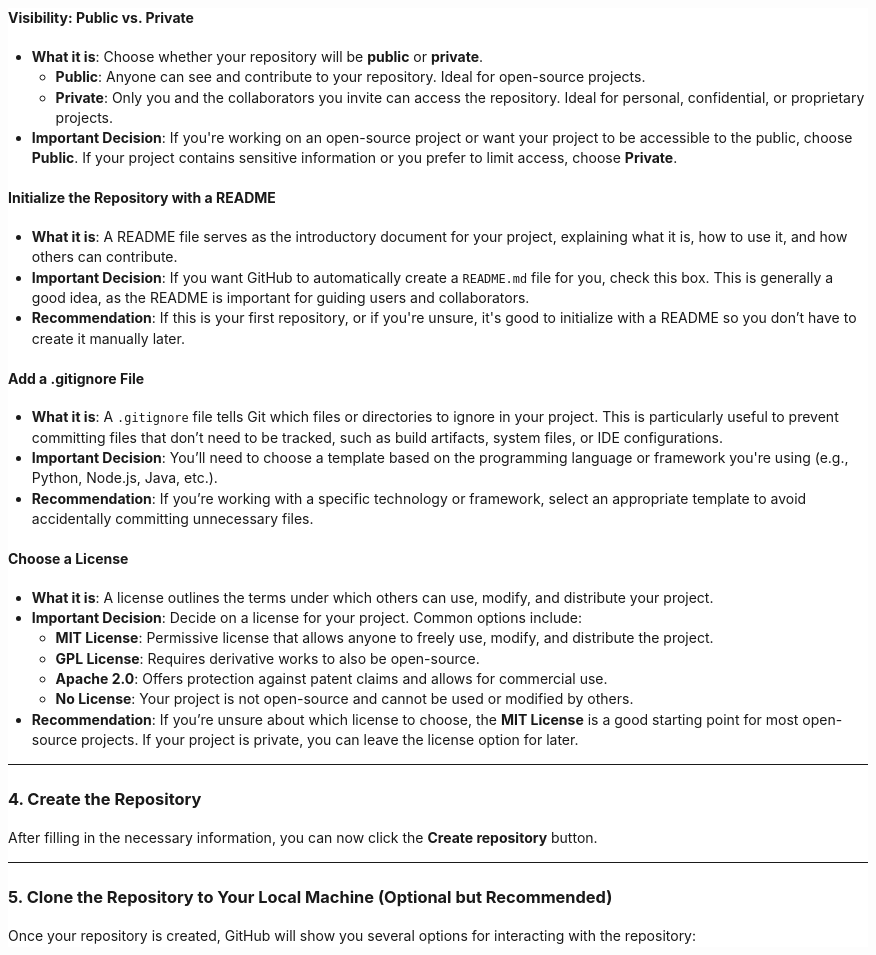 #### **Visibility: Public vs. Private**
- **What it is**: Choose whether your repository will be **public** or **private**.
  - **Public**: Anyone can see and contribute to your repository. Ideal for open-source projects.
  - **Private**: Only you and the collaborators you invite can access the repository. Ideal for personal, confidential, or proprietary projects.
- **Important Decision**: If you're working on an open-source project or want your project to be accessible to the public, choose **Public**. If your project contains sensitive information or you prefer to limit access, choose **Private**.
  
#### **Initialize the Repository with a README**
- **What it is**: A README file serves as the introductory document for your project, explaining what it is, how to use it, and how others can contribute.
- **Important Decision**: If you want GitHub to automatically create a `README.md` file for you, check this box. This is generally a good idea, as the README is important for guiding users and collaborators.
- **Recommendation**: If this is your first repository, or if you're unsure, it's good to initialize with a README so you don’t have to create it manually later.

#### **Add a .gitignore File**
- **What it is**: A `.gitignore` file tells Git which files or directories to ignore in your project. This is particularly useful to prevent committing files that don’t need to be tracked, such as build artifacts, system files, or IDE configurations.
- **Important Decision**: You’ll need to choose a template based on the programming language or framework you're using (e.g., Python, Node.js, Java, etc.).
- **Recommendation**: If you’re working with a specific technology or framework, select an appropriate template to avoid accidentally committing unnecessary files.

#### **Choose a License**
- **What it is**: A license outlines the terms under which others can use, modify, and distribute your project.
- **Important Decision**: Decide on a license for your project. Common options include:
  - **MIT License**: Permissive license that allows anyone to freely use, modify, and distribute the project.
  - **GPL License**: Requires derivative works to also be open-source.
  - **Apache 2.0**: Offers protection against patent claims and allows for commercial use.
  - **No License**: Your project is not open-source and cannot be used or modified by others.
- **Recommendation**: If you’re unsure about which license to choose, the **MIT License** is a good starting point for most open-source projects. If your project is private, you can leave the license option for later.

---

### **4. Create the Repository**
After filling in the necessary information, you can now click the **Create repository** button.

---

### **5. Clone the Repository to Your Local Machine (Optional but Recommended)**
Once your repository is created, GitHub will show you several options for interacting with the repository:
